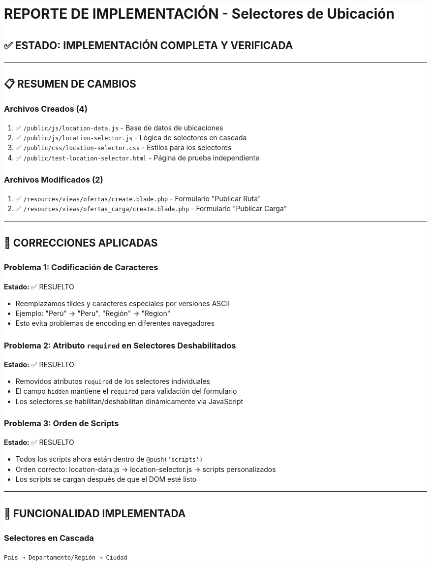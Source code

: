 # REPORTE DE IMPLEMENTACIÓN - Selectores de Ubicación

## ✅ ESTADO: IMPLEMENTACIÓN COMPLETA Y VERIFICADA

---

## 📋 RESUMEN DE CAMBIOS

### Archivos Creados (4)
1. ✅ `/public/js/location-data.js` - Base de datos de ubicaciones
2. ✅ `/public/js/location-selector.js` - Lógica de selectores en cascada
3. ✅ `/public/css/location-selector.css` - Estilos para los selectores
4. ✅ `/public/test-location-selector.html` - Página de prueba independiente

### Archivos Modificados (2)
1. ✅ `/resources/views/ofertas/create.blade.php` - Formulario "Publicar Ruta"
2. ✅ `/resources/views/ofertas_carga/create.blade.php` - Formulario "Publicar Carga"

---

## 🔧 CORRECCIONES APLICADAS

### Problema 1: Codificación de Caracteres
**Estado:** ✅ RESUELTO
- Reemplazamos tildes y caracteres especiales por versiones ASCII
- Ejemplo: "Perú" → "Peru", "Región" → "Region"
- Esto evita problemas de encoding en diferentes navegadores

### Problema 2: Atributo `required` en Selectores Deshabilitados
**Estado:** ✅ RESUELTO
- Removidos atributos `required` de los selectores individuales
- El campo `hidden` mantiene el `required` para validación del formulario
- Los selectores se habilitan/deshabilitan dinámicamente vía JavaScript

### Problema 3: Orden de Scripts
**Estado:** ✅ RESUELTO
- Todos los scripts ahora están dentro de `@push('scripts')`
- Orden correcto: location-data.js → location-selector.js → scripts personalizados
- Los scripts se cargan después de que el DOM esté listo

---

## 🎯 FUNCIONALIDAD IMPLEMENTADA

### Selectores en Cascada
```
País → Departamento/Región → Ciudad
```

